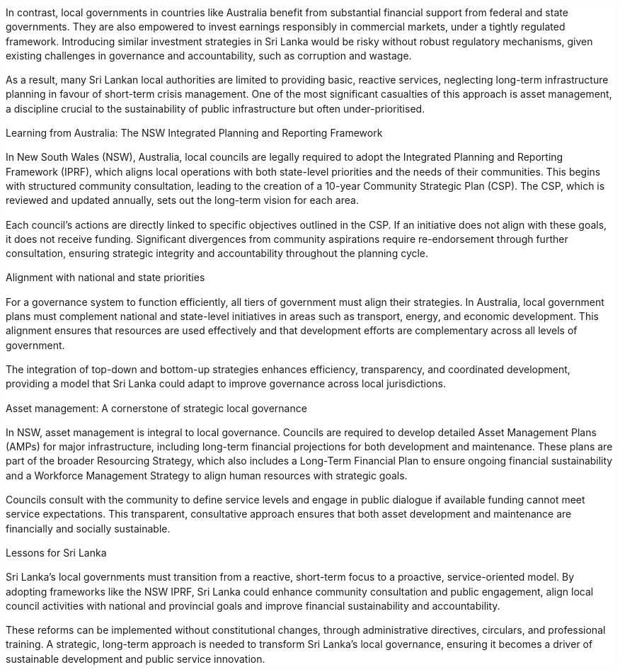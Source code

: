 In contrast, local governments in countries like Australia benefit from substantial financial support from federal and state governments. They are also empowered to invest earnings responsibly in commercial markets, under a tightly regulated framework. Introducing similar investment strategies in Sri Lanka would be risky without robust regulatory mechanisms, given existing challenges in governance and accountability, such as corruption and wastage.

As a result, many Sri Lankan local authorities are limited to providing basic, reactive services, neglecting long-term infrastructure planning in favour of short-term crisis management. One of the most significant casualties of this approach is asset management, a discipline crucial to the sustainability of public infrastructure but often under-prioritised.

Learning from Australia: The NSW Integrated Planning and Reporting Framework

In New South Wales (NSW), Australia, local councils are legally required to adopt the Integrated Planning and Reporting Framework (IPRF), which aligns local operations with both state-level priorities and the needs of their communities. This begins with structured community consultation, leading to the creation of a 10-year Community Strategic Plan (CSP). The CSP, which is reviewed and updated annually, sets out the long-term vision for each area.

Each council’s actions are directly linked to specific objectives outlined in the CSP. If an initiative does not align with these goals, it does not receive funding. Significant divergences from community aspirations require re-endorsement through further consultation, ensuring strategic integrity and accountability throughout the planning cycle.

Alignment with national and state priorities

For a governance system to function efficiently, all tiers of government must align their strategies. In Australia, local government plans must complement national and state-level initiatives in areas such as transport, energy, and economic development. This alignment ensures that resources are used effectively and that development efforts are complementary across all levels of government.

The integration of top-down and bottom-up strategies enhances efficiency, transparency, and coordinated development, providing a model that Sri Lanka could adapt to improve governance across local jurisdictions.

Asset management: A cornerstone of strategic local governance

In NSW, asset management is integral to local governance. Councils are required to develop detailed Asset Management Plans (AMPs) for major infrastructure, including long-term financial projections for both development and maintenance. These plans are part of the broader Resourcing Strategy, which also includes a Long-Term Financial Plan to ensure ongoing financial sustainability and a Workforce Management Strategy to align human resources with strategic goals.

Councils consult with the community to define service levels and engage in public dialogue if available funding cannot meet service expectations. This transparent, consultative approach ensures that both asset development and maintenance are financially and socially sustainable.

Lessons for Sri Lanka

Sri Lanka’s local governments must transition from a reactive, short-term focus to a proactive, service-oriented model. By adopting frameworks like the NSW IPRF, Sri Lanka could enhance community consultation and public engagement, align local council activities with national and provincial goals and improve financial sustainability and accountability.

These reforms can be implemented without constitutional changes, through administrative directives, circulars, and professional training. A strategic, long-term approach is needed to transform Sri Lanka’s local governance, ensuring it becomes a driver of sustainable development and public service innovation.
